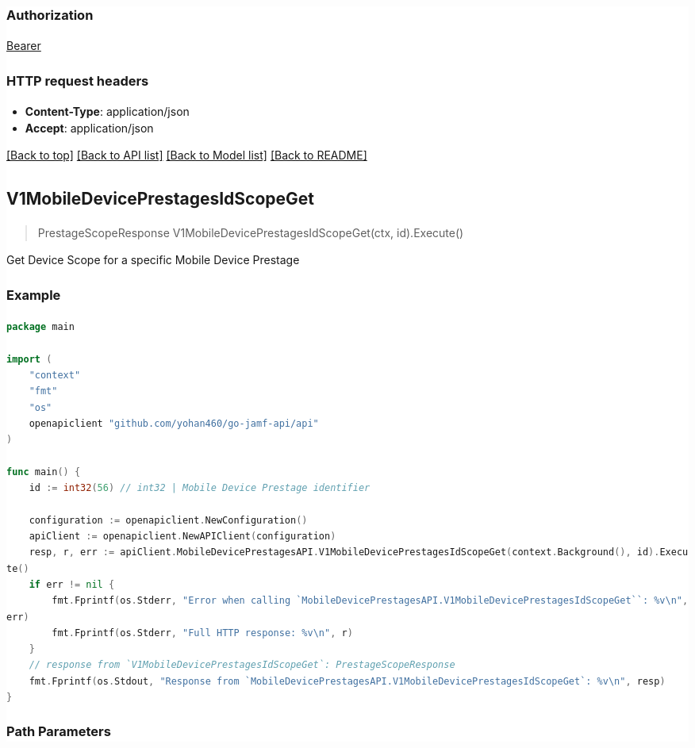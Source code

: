 ### Authorization

[Bearer](../README.md#Bearer)

### HTTP request headers

- **Content-Type**: application/json
- **Accept**: application/json

[[Back to top]](#) [[Back to API list]](../README.md#documentation-for-api-endpoints)
[[Back to Model list]](../README.md#documentation-for-models)
[[Back to README]](../README.md)


## V1MobileDevicePrestagesIdScopeGet

> PrestageScopeResponse V1MobileDevicePrestagesIdScopeGet(ctx, id).Execute()

Get Device Scope for a specific Mobile Device Prestage 



### Example

```go
package main

import (
    "context"
    "fmt"
    "os"
    openapiclient "github.com/yohan460/go-jamf-api/api"
)

func main() {
    id := int32(56) // int32 | Mobile Device Prestage identifier

    configuration := openapiclient.NewConfiguration()
    apiClient := openapiclient.NewAPIClient(configuration)
    resp, r, err := apiClient.MobileDevicePrestagesAPI.V1MobileDevicePrestagesIdScopeGet(context.Background(), id).Execute()
    if err != nil {
        fmt.Fprintf(os.Stderr, "Error when calling `MobileDevicePrestagesAPI.V1MobileDevicePrestagesIdScopeGet``: %v\n", err)
        fmt.Fprintf(os.Stderr, "Full HTTP response: %v\n", r)
    }
    // response from `V1MobileDevicePrestagesIdScopeGet`: PrestageScopeResponse
    fmt.Fprintf(os.Stdout, "Response from `MobileDevicePrestagesAPI.V1MobileDevicePrestagesIdScopeGet`: %v\n", resp)
}
```

### Path Parameters
